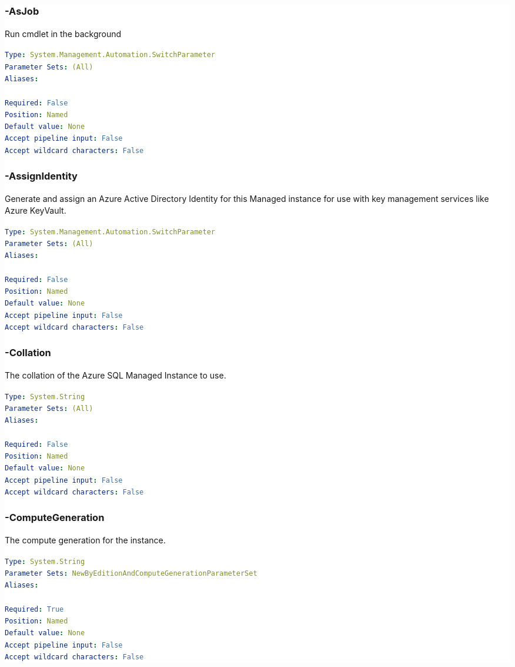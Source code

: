 ### -AsJob
Run cmdlet in the background

```yaml
Type: System.Management.Automation.SwitchParameter
Parameter Sets: (All)
Aliases:

Required: False
Position: Named
Default value: None
Accept pipeline input: False
Accept wildcard characters: False
```

### -AssignIdentity
Generate and assign an Azure Active Directory Identity for this Managed instance for use with key management services like Azure KeyVault.

```yaml
Type: System.Management.Automation.SwitchParameter
Parameter Sets: (All)
Aliases:

Required: False
Position: Named
Default value: None
Accept pipeline input: False
Accept wildcard characters: False
```

### -Collation
The collation of the Azure SQL Managed Instance to use.

```yaml
Type: System.String
Parameter Sets: (All)
Aliases:

Required: False
Position: Named
Default value: None
Accept pipeline input: False
Accept wildcard characters: False
```

### -ComputeGeneration
The compute generation for the instance.

```yaml
Type: System.String
Parameter Sets: NewByEditionAndComputeGenerationParameterSet
Aliases:

Required: True
Position: Named
Default value: None
Accept pipeline input: False
Accept wildcard characters: False
```
